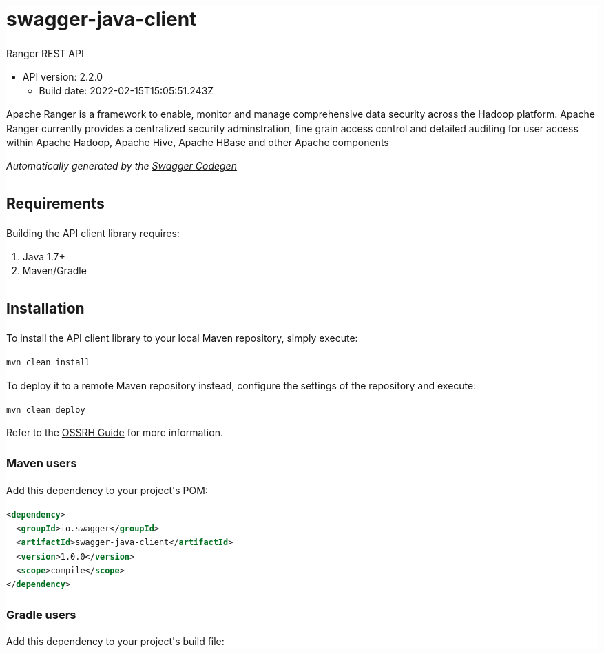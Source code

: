 # swagger-java-client

Ranger REST API
- API version: 2.2.0
  - Build date: 2022-02-15T15:05:51.243Z

Apache Ranger is a framework to enable, monitor and manage comprehensive data security across the Hadoop platform. Apache Ranger currently provides a centralized security adminstration, fine grain access control and detailed auditing for user access within Apache Hadoop, Apache Hive, Apache HBase and other Apache components


*Automatically generated by the [Swagger Codegen](https://github.com/swagger-api/swagger-codegen)*


## Requirements

Building the API client library requires:
1. Java 1.7+
2. Maven/Gradle

## Installation

To install the API client library to your local Maven repository, simply execute:

```shell
mvn clean install
```

To deploy it to a remote Maven repository instead, configure the settings of the repository and execute:

```shell
mvn clean deploy
```

Refer to the [OSSRH Guide](http://central.sonatype.org/pages/ossrh-guide.html) for more information.

### Maven users

Add this dependency to your project's POM:

```xml
<dependency>
  <groupId>io.swagger</groupId>
  <artifactId>swagger-java-client</artifactId>
  <version>1.0.0</version>
  <scope>compile</scope>
</dependency>
```

### Gradle users

Add this dependency to your project's build file:
